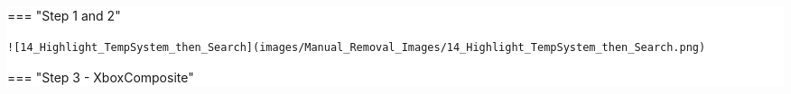 
=== "Step 1 and 2"

    ![14_Highlight_TempSystem_then_Search](images/Manual_Removal_Images/14_Highlight_TempSystem_then_Search.png)   

=== "Step 3 - XboxComposite"
